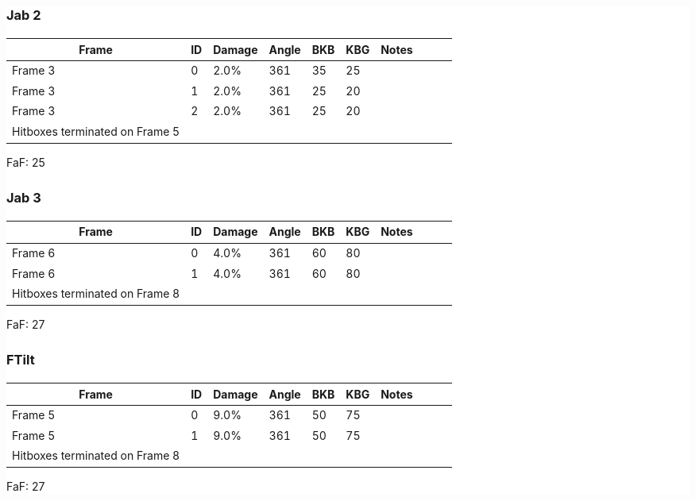 




### Jab 2
|Frame|ID|Damage|Angle|BKB|KBG|Notes| | | |
|-|-|-|-|-|-|-|-|-|-|
|Frame 3| 0| 2.0%| 361| 35| 25|
|Frame 3| 1| 2.0%| 361| 25| 20|
|Frame 3| 2| 2.0%| 361| 25| 20|
|Hitboxes terminated on Frame 5|


FaF: 25







### Jab 3
|Frame|ID|Damage|Angle|BKB|KBG|Notes| | | |
|-|-|-|-|-|-|-|-|-|-|
|Frame 6| 0| 4.0%| 361| 60| 80|
|Frame 6| 1| 4.0%| 361| 60| 80|
|Hitboxes terminated on Frame 8|


FaF: 27







### FTilt
|Frame|ID|Damage|Angle|BKB|KBG|Notes| | | |
|-|-|-|-|-|-|-|-|-|-|
|Frame 5| 0| 9.0%| 361| 50| 75|
|Frame 5| 1| 9.0%| 361| 50| 75|
|Hitboxes terminated on Frame 8|


FaF: 27


